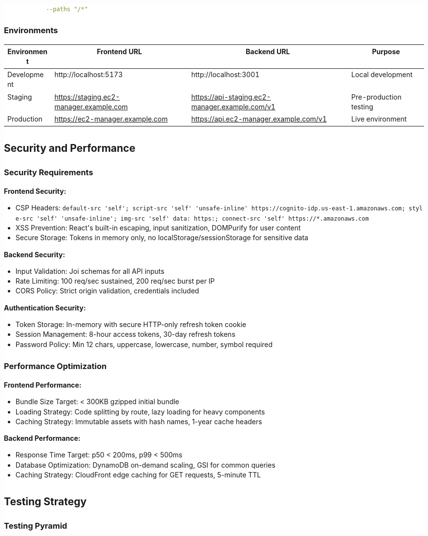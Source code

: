 ```yaml
            --paths "/*"
```

### Environments

| Environment | Frontend URL                            | Backend URL                                    | Purpose                |
| ----------- | --------------------------------------- | ---------------------------------------------- | ---------------------- |
| Development | http://localhost:5173                   | http://localhost:3001                          | Local development      |
| Staging     | https://staging.ec2-manager.example.com | https://api-staging.ec2-manager.example.com/v1 | Pre-production testing |
| Production  | https://ec2-manager.example.com         | https://api.ec2-manager.example.com/v1         | Live environment       |

## Security and Performance

### Security Requirements

**Frontend Security:**

- CSP Headers: `default-src 'self'; script-src 'self' 'unsafe-inline' https://cognito-idp.us-east-1.amazonaws.com; style-src 'self' 'unsafe-inline'; img-src 'self' data: https:; connect-src 'self' https://*.amazonaws.com`
- XSS Prevention: React's built-in escaping, input sanitization, DOMPurify for user content
- Secure Storage: Tokens in memory only, no localStorage/sessionStorage for sensitive data

**Backend Security:**

- Input Validation: Joi schemas for all API inputs
- Rate Limiting: 100 req/sec sustained, 200 req/sec burst per IP
- CORS Policy: Strict origin validation, credentials included

**Authentication Security:**

- Token Storage: In-memory with secure HTTP-only refresh token cookie
- Session Management: 8-hour access tokens, 30-day refresh tokens
- Password Policy: Min 12 chars, uppercase, lowercase, number, symbol required

### Performance Optimization

**Frontend Performance:**

- Bundle Size Target: < 300KB gzipped initial bundle
- Loading Strategy: Code splitting by route, lazy loading for heavy components
- Caching Strategy: Immutable assets with hash names, 1-year cache headers

**Backend Performance:**

- Response Time Target: p50 < 200ms, p99 < 500ms
- Database Optimization: DynamoDB on-demand scaling, GSI for common queries
- Caching Strategy: CloudFront edge caching for GET requests, 5-minute TTL

## Testing Strategy

### Testing Pyramid
